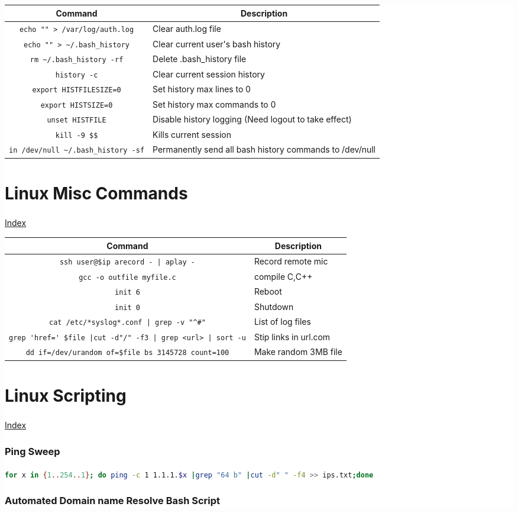 | Command | Description |
| :-: | --- |
| `echo "" > /var/log/auth.log` | Clear auth.log file |
| `echo "" > ~/.bash_history` | Clear current user's bash history |
| `rm ~/.bash_history -rf` | Delete .bash_history file |
| `history -c` | Clear current session history |
| `export HISTFILESIZE=0` | Set history max lines to 0 |
| `export HISTSIZE=0` | Set history max commands to 0 |
| `unset HISTFILE` | Disable history logging (Need logout to take effect) |
| `kill -9 $$` | Kills current session |
| `in /dev/null ~/.bash_history -sf` | Permanently send all bash history commands to /dev/null |

# Linux Misc Commands
[Index](#index)

| Command | Description |
| :-: | --- |
| `ssh user@$ip arecord - \| aplay -` | Record remote mic |
| `gcc -o outfile myfile.c` | compile C,C++ |
| `init 6` | Reboot |
| `init 0` | Shutdown |
| `cat /etc/*syslog*.conf \| grep -v "^#"` | List of log files |
| `grep 'href=' $file \|cut -d"/" -f3 \| grep <url> \| sort -u` | Stip links in url.com |
| `dd if=/dev/urandom of=$file bs 3145728 count=100` | Make random 3MB file |

# Linux Scripting
[Index](#index)

### Ping Sweep

```bash
for x in {1..254..1}; do ping -c 1 1.1.1.$x |grep "64 b" |cut -d" " -f4 >> ips.txt;done
```

### Automated Domain name Resolve Bash Script
